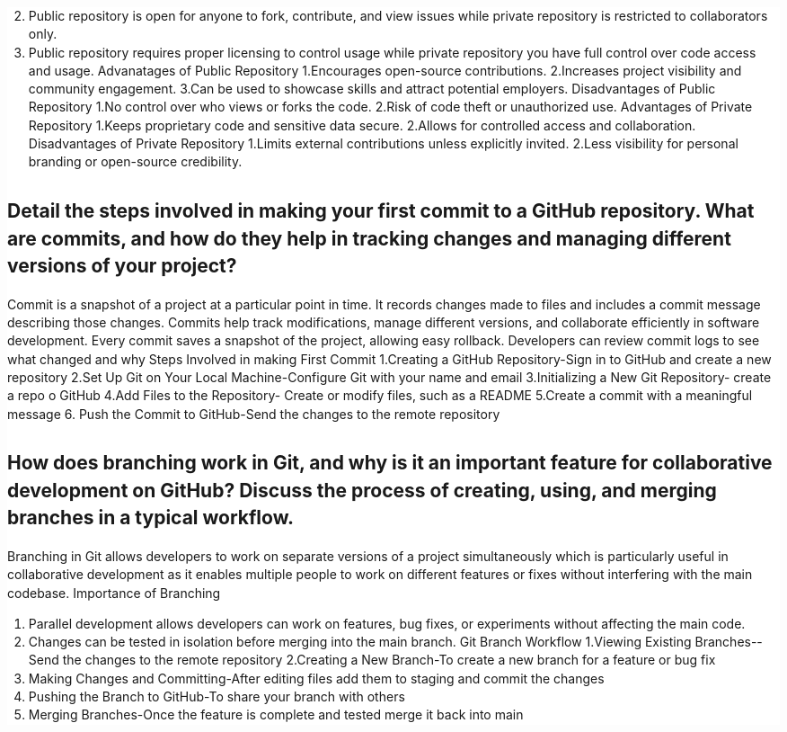 2. Public repository is open for anyone to fork, contribute, and view issues while private repository is restricted to collaborators only.
3. Public repository requires proper licensing to control usage while private repository you have full control over code access and usage.
Advanatages of Public Repository
1.Encourages open-source contributions.
2.Increases project visibility and community engagement.
3.Can be used to showcase skills and attract potential employers.
Disadvantages of Public Repository
1.No control over who views or forks the code.
2.Risk of code theft or unauthorized use.
Advantages of Private Repository
1.Keeps proprietary code and sensitive data secure.
2.Allows for controlled access and collaboration.
Disadvantages of Private Repository
1.Limits external contributions unless explicitly invited.
2.Less visibility for personal branding or open-source credibility.

## Detail the steps involved in making your first commit to a GitHub repository. What are commits, and how do they help in tracking changes and managing different versions of your project?
Commit is a snapshot of a project at a particular point in time. It records changes made to files and includes a commit message describing those changes. Commits help track modifications, manage different versions, and collaborate efficiently in software development.
Every commit saves a snapshot of the project, allowing easy rollback.
Developers can review commit logs to see what changed and why
Steps Involved in making First Commit
1.Creating a GitHub Repository-Sign in to GitHub and create a new repository
2.Set Up Git on Your Local Machine-Configure Git with your name and email
3.Initializing a New Git Repository- create a repo o GitHub
4.Add Files to the Repository- Create or modify files, such as a README
5.Create a commit with a meaningful message
6. Push the Commit to GitHub-Send the changes to the remote repository
## How does branching work in Git, and why is it an important feature for collaborative development on GitHub? Discuss the process of creating, using, and merging branches in a typical workflow.
Branching in Git allows developers to work on separate versions of a project simultaneously which is particularly useful in collaborative development as it enables multiple people to work on different features or fixes without interfering with the main codebase.
Importance of Branching
1. Parallel development allows developers can work on features, bug fixes, or experiments without affecting the main code.
2. Changes can be tested in isolation before merging into the main branch.
Git Branch Workflow
1.Viewing Existing Branches--Send the changes to the remote repository
2.Creating a New Branch-To create a new branch for a feature or bug fix
3. Making Changes and Committing-After editing files add them to staging and commit the changes
4. Pushing the Branch to GitHub-To share your branch with others
5. Merging Branches-Once the feature is complete and tested merge it back into main
